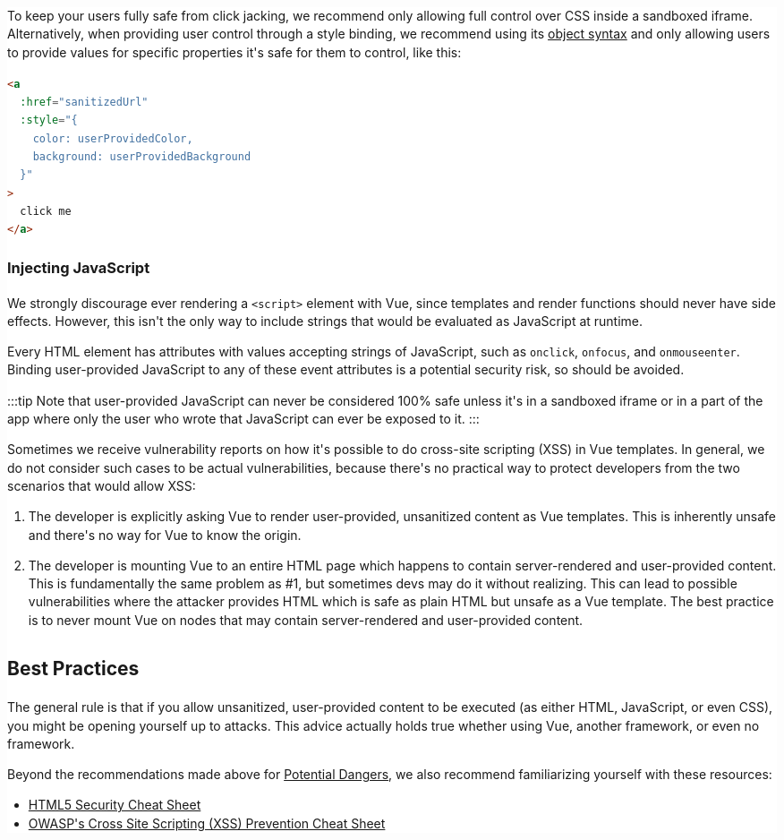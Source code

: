 To keep your users fully safe from click jacking, we recommend only allowing full control over CSS inside a sandboxed iframe. Alternatively, when providing user control through a style binding, we recommend using its [object syntax](class-and-style.html#object-syntax-2) and only allowing users to provide values for specific properties it's safe for them to control, like this:

```html
<a
  :href="sanitizedUrl"
  :style="{
    color: userProvidedColor,
    background: userProvidedBackground
  }"
>
  click me
</a>
```

### Injecting JavaScript

We strongly discourage ever rendering a `<script>` element with Vue, since templates and render functions should never have side effects. However, this isn't the only way to include strings that would be evaluated as JavaScript at runtime.

Every HTML element has attributes with values accepting strings of JavaScript, such as `onclick`, `onfocus`, and `onmouseenter`. Binding user-provided JavaScript to any of these event attributes is a potential security risk, so should be avoided.

:::tip
Note that user-provided JavaScript can never be considered 100% safe unless it's in a sandboxed iframe or in a part of the app where only the user who wrote that JavaScript can ever be exposed to it.
:::

Sometimes we receive vulnerability reports on how it's possible to do cross-site scripting (XSS) in Vue templates. In general, we do not consider such cases to be actual vulnerabilities, because there's no practical way to protect developers from the two scenarios that would allow XSS:

1. The developer is explicitly asking Vue to render user-provided, unsanitized content as Vue templates. This is inherently unsafe and there's no way for Vue to know the origin.

2. The developer is mounting Vue to an entire HTML page which happens to contain server-rendered and user-provided content. This is fundamentally the same problem as \#1, but sometimes devs may do it without realizing. This can lead to possible vulnerabilities where the attacker provides HTML which is safe as plain HTML but unsafe as a Vue template. The best practice is to never mount Vue on nodes that may contain server-rendered and user-provided content.

## Best Practices

The general rule is that if you allow unsanitized, user-provided content to be executed (as either HTML, JavaScript, or even CSS), you might be opening yourself up to attacks. This advice actually holds true whether using Vue, another framework, or even no framework.

Beyond the recommendations made above for [Potential Dangers](#potential-dangers), we also recommend familiarizing yourself with these resources:

- [HTML5 Security Cheat Sheet](https://html5sec.org/)
- [OWASP's Cross Site Scripting (XSS) Prevention Cheat Sheet](https://cheatsheetseries.owasp.org/cheatsheets/Cross_Site_Scripting_Prevention_Cheat_Sheet.html)
